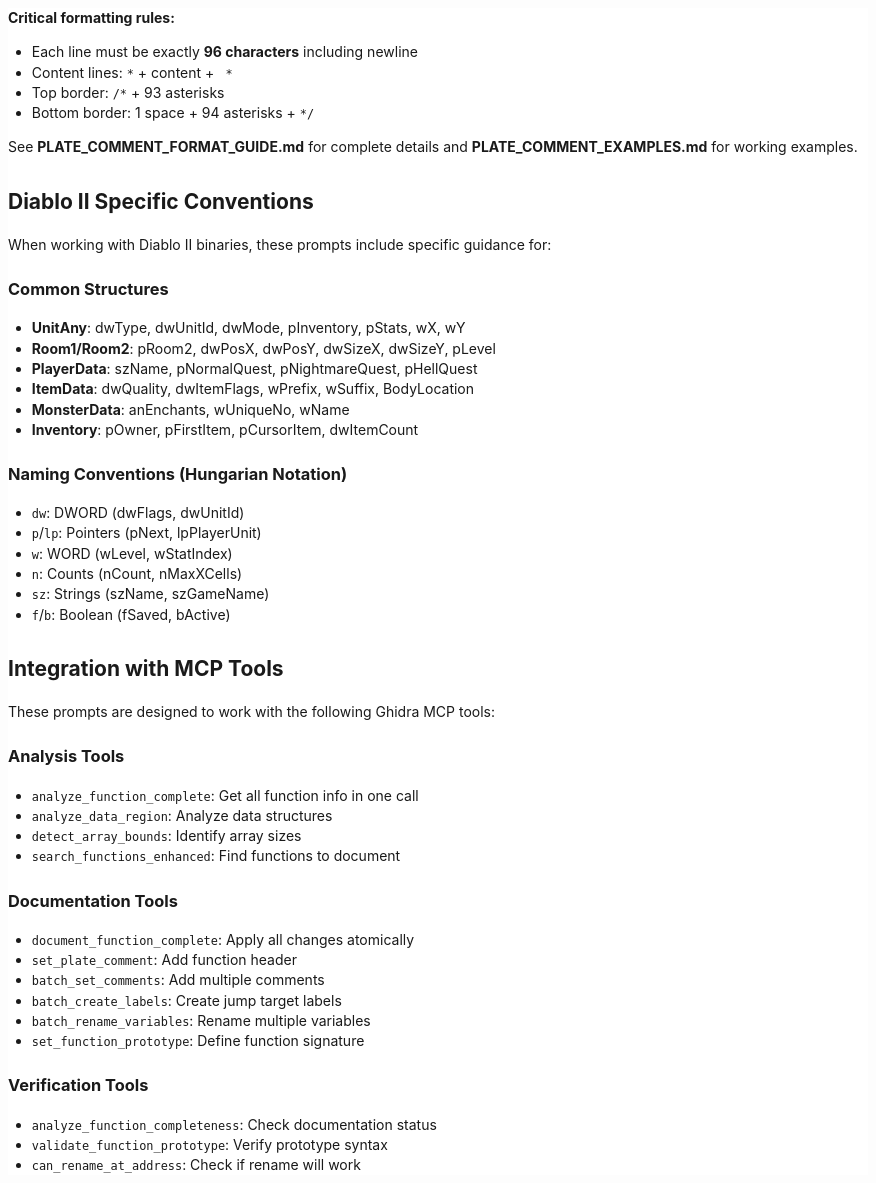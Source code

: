 **Critical formatting rules:**
- Each line must be exactly **96 characters** including newline
- Content lines: ` * ` + content + ` *`
- Top border: `/*` + 93 asterisks
- Bottom border: 1 space + 94 asterisks + `*/`

See **PLATE_COMMENT_FORMAT_GUIDE.md** for complete details and **PLATE_COMMENT_EXAMPLES.md** for working examples.

## Diablo II Specific Conventions

When working with Diablo II binaries, these prompts include specific guidance for:

### Common Structures
- **UnitAny**: dwType, dwUnitId, dwMode, pInventory, pStats, wX, wY
- **Room1/Room2**: pRoom2, dwPosX, dwPosY, dwSizeX, dwSizeY, pLevel
- **PlayerData**: szName, pNormalQuest, pNightmareQuest, pHellQuest
- **ItemData**: dwQuality, dwItemFlags, wPrefix, wSuffix, BodyLocation
- **MonsterData**: anEnchants, wUniqueNo, wName
- **Inventory**: pOwner, pFirstItem, pCursorItem, dwItemCount

### Naming Conventions (Hungarian Notation)
- `dw`: DWORD (dwFlags, dwUnitId)
- `p`/`lp`: Pointers (pNext, lpPlayerUnit)
- `w`: WORD (wLevel, wStatIndex)
- `n`: Counts (nCount, nMaxXCells)
- `sz`: Strings (szName, szGameName)
- `f`/`b`: Boolean (fSaved, bActive)

## Integration with MCP Tools

These prompts are designed to work with the following Ghidra MCP tools:

### Analysis Tools
- `analyze_function_complete`: Get all function info in one call
- `analyze_data_region`: Analyze data structures
- `detect_array_bounds`: Identify array sizes
- `search_functions_enhanced`: Find functions to document

### Documentation Tools
- `document_function_complete`: Apply all changes atomically
- `set_plate_comment`: Add function header
- `batch_set_comments`: Add multiple comments
- `batch_create_labels`: Create jump target labels
- `batch_rename_variables`: Rename multiple variables
- `set_function_prototype`: Define function signature

### Verification Tools
- `analyze_function_completeness`: Check documentation status
- `validate_function_prototype`: Verify prototype syntax
- `can_rename_at_address`: Check if rename will work
